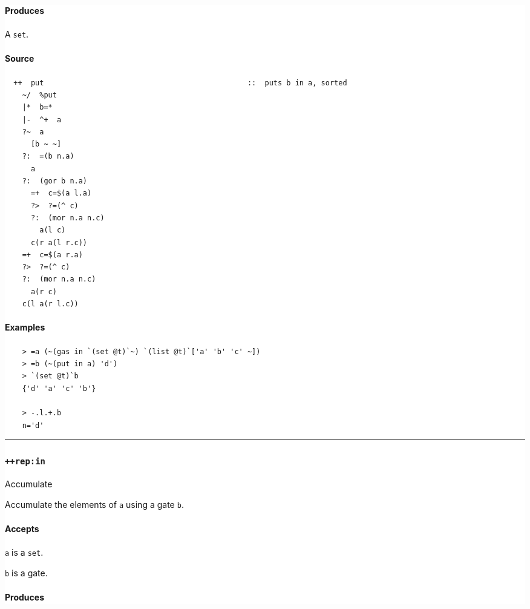 #### Produces

A `set`.

#### Source

```hoon
  ++  put                                               ::  puts b in a, sorted
    ~/  %put
    |*  b=*
    |-  ^+  a
    ?~  a
      [b ~ ~]
    ?:  =(b n.a)
      a
    ?:  (gor b n.a)
      =+  c=$(a l.a)
      ?>  ?=(^ c)
      ?:  (mor n.a n.c)
        a(l c)
      c(r a(l r.c))
    =+  c=$(a r.a)
    ?>  ?=(^ c)
    ?:  (mor n.a n.c)
      a(r c)
    c(l a(r l.c))
```

#### Examples

```
    > =a (~(gas in `(set @t)`~) `(list @t)`['a' 'b' 'c' ~])
    > =b (~(put in a) 'd')
    > `(set @t)`b
    {'d' 'a' 'c' 'b'}

    > -.l.+.b
    n='d'
```

---
### `++rep:in`

Accumulate

Accumulate the elements of `a` using a gate `b`.

#### Accepts

`a` is a `set`.

`b` is a gate.

#### Produces
